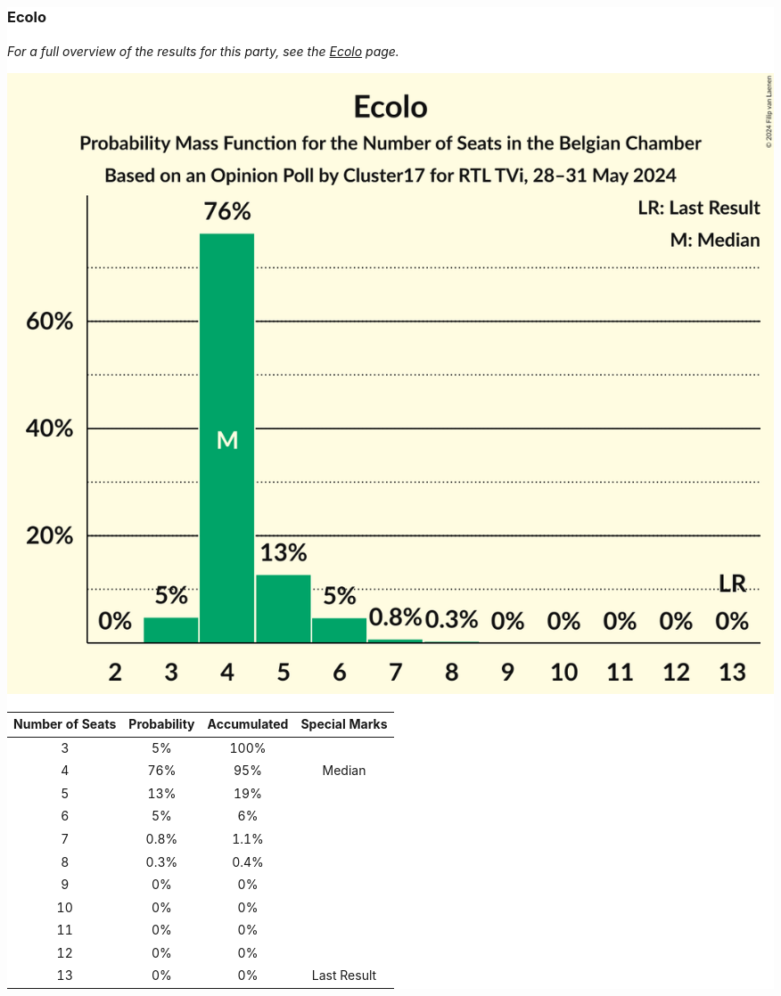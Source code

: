 ### Ecolo

*For a full overview of the results for this party, see the [Ecolo](party-ecolo.html) page.*

![Graph with seats probability mass function not yet produced](2024-05-31-Cluster17-seats-pmf-ecolo.png "Seats Probability Mass Function")

| Number of Seats | Probability | Accumulated | Special Marks |
|:---------------:|:-----------:|:-----------:|:-------------:|
| 3 | 5% | 100% |  |
| 4 | 76% | 95% | Median |
| 5 | 13% | 19% |  |
| 6 | 5% | 6% |  |
| 7 | 0.8% | 1.1% |  |
| 8 | 0.3% | 0.4% |  |
| 9 | 0% | 0% |  |
| 10 | 0% | 0% |  |
| 11 | 0% | 0% |  |
| 12 | 0% | 0% |  |
| 13 | 0% | 0% | Last Result |
